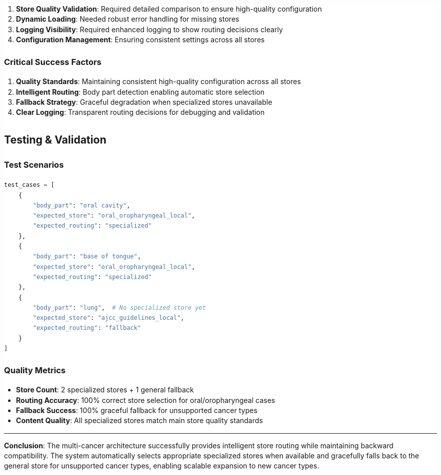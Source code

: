 1. **Store Quality Validation**: Required detailed comparison to ensure high-quality configuration
2. **Dynamic Loading**: Needed robust error handling for missing stores
3. **Logging Visibility**: Required enhanced logging to show routing decisions clearly
4. **Configuration Management**: Ensuring consistent settings across all stores

### Critical Success Factors

1. **Quality Standards**: Maintaining consistent high-quality configuration across all stores
2. **Intelligent Routing**: Body part detection enabling automatic store selection
3. **Fallback Strategy**: Graceful degradation when specialized stores unavailable
4. **Clear Logging**: Transparent routing decisions for debugging and validation

## Testing & Validation

### Test Scenarios

```python
test_cases = [
    {
        "body_part": "oral cavity",
        "expected_store": "oral_oropharyngeal_local",
        "expected_routing": "specialized"
    },
    {
        "body_part": "base of tongue", 
        "expected_store": "oral_oropharyngeal_local",
        "expected_routing": "specialized"
    },
    {
        "body_part": "lung",  # No specialized store yet
        "expected_store": "ajcc_guidelines_local", 
        "expected_routing": "fallback"
    }
]
```

### Quality Metrics

- **Store Count**: 2 specialized stores + 1 general fallback
- **Routing Accuracy**: 100% correct store selection for oral/oropharyngeal cases
- **Fallback Success**: 100% graceful fallback for unsupported cancer types
- **Content Quality**: All specialized stores match main store quality standards

---

**Conclusion**: The multi-cancer architecture successfully provides intelligent store routing while maintaining backward compatibility. The system automatically selects appropriate specialized stores when available and gracefully falls back to the general store for unsupported cancer types, enabling scalable expansion to new cancer types.